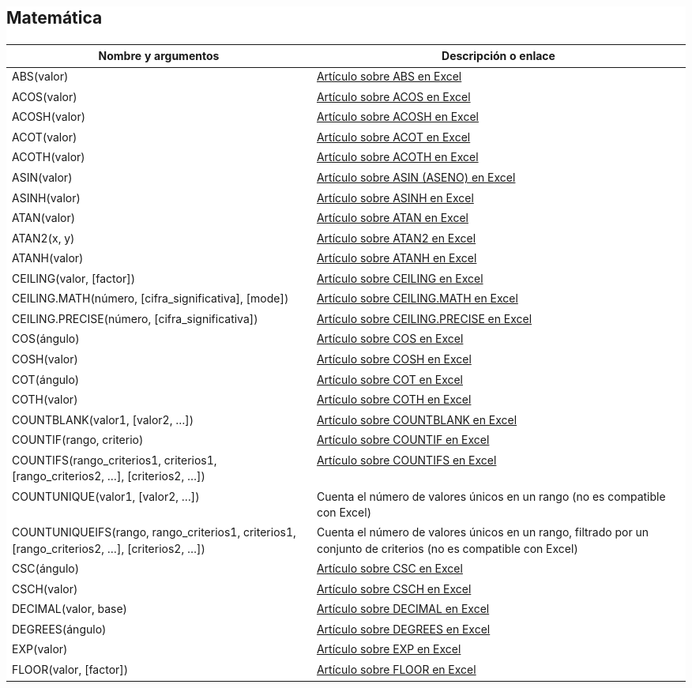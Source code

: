 ## Matemática

Nombre y argumentos | Descripción o enlace  
---|---  
ABS(valor) | [Artículo sobre ABS en Excel](https://support.microsoft.com/es-es/office/funci%C3%B3n-abs-3420200f-5628-4e8c-99da-c99d7c87713c)  
ACOS(valor) | [Artículo sobre ACOS en Excel](https://support.microsoft.com/es-es/office/funci%C3%B3n-acos-cb73173f-d089-4582-afa1-76e5524b5d5b)  
ACOSH(valor) | [Artículo sobre ACOSH en Excel](https://support.microsoft.com/office/acosh-function-e3992cc1-103f-4e72-9f04-624b9ef5ebfe)  
ACOT(valor) | [Artículo sobre ACOT en Excel](https://support.microsoft.com/office/acot-function-dc7e5008-fe6b-402e-bdd6-2eea8383d905)  
ACOTH(valor) | [Artículo sobre ACOTH en Excel](https://support.microsoft.com/office/acoth-function-cc49480f-f684-4171-9fc5-73e4e852300f)  
ASIN(valor) | [Artículo sobre ASIN (ASENO) en Excel](https://support.microsoft.com/office/asin-function-81fb95e5-6d6f-48c4-bc45-58f955c6d347)  
ASINH(valor) | [Artículo sobre ASINH en Excel](https://support.microsoft.com/office/asinh-function-4e00475a-067a-43cf-926a-765b0249717c)  
ATAN(valor) | [Artículo sobre ATAN en Excel](https://support.microsoft.com/office/atan-function-50746fa8-630a-406b-81d0-4a2aed395543)  
ATAN2(x, y) | [Artículo sobre ATAN2 en Excel](https://support.microsoft.com/office/atan2-function-c04592ab-b9e3-4908-b428-c96b3a565033)  
ATANH(valor) | [Artículo sobre ATANH en Excel](https://support.microsoft.com/office/atanh-function-3cd65768-0de7-4f1d-b312-d01c8c930d90)  
CEILING(valor, [factor]) | [Artículo sobre CEILING en Excel](https://support.microsoft.com/office/ceiling-function-0a5cd7c8-0720-4f0a-bd2c-c943e510899f)  
CEILING.MATH(número, [cifra_significativa], [mode]) | [Artículo sobre CEILING.MATH en Excel](https://support.microsoft.com/office/ceiling-math-function-80f95d2f-b499-4eee-9f16-f795a8e306c8)  
CEILING.PRECISE(número, [cifra_significativa]) | [Artículo sobre CEILING.PRECISE en Excel](https://support.microsoft.com/office/ceiling-precise-function-f366a774-527a-4c92-ba49-af0a196e66cb)  
COS(ángulo) | [Artículo sobre COS en Excel](https://support.microsoft.com/office/cos-function-0fb808a5-95d6-4553-8148-22aebdce5f05)  
COSH(valor) | [Artículo sobre COSH en Excel](https://support.microsoft.com/office/cosh-function-e460d426-c471-43e8-9540-a57ff3b70555)  
COT(ángulo) | [Artículo sobre COT en Excel](https://support.microsoft.com/office/cot-function-c446f34d-6fe4-40dc-84f8-cf59e5f5e31a)  
COTH(valor) | [Artículo sobre COTH en Excel](https://support.microsoft.com/office/coth-function-2e0b4cb6-0ba0-403e-aed4-deaa71b49df5)  
COUNTBLANK(valor1, [valor2, …]) | [Artículo sobre COUNTBLANK en Excel](https://support.microsoft.com/office/countblank-function-6a92d772-675c-4bee-b346-24af6bd3ac22)  
COUNTIF(rango, criterio) | [Artículo sobre COUNTIF en Excel](https://support.microsoft.com/office/countif-function-e0de10c6-f885-4e71-abb4-1f464816df34)  
COUNTIFS(rango_criterios1, criterios1, [rango_criterios2, …], [criterios2, …]) | [Artículo sobre COUNTIFS en Excel](https://support.microsoft.com/office/countifs-function-dda3dc6e-f74e-4aee-88bc-aa8c2a866842)  
COUNTUNIQUE(valor1, [valor2, …]) | Cuenta el número de valores únicos en un rango (no es compatible con Excel)  
COUNTUNIQUEIFS(rango, rango_criterios1, criterios1, [rango_criterios2, …], [criterios2, …]) | Cuenta el número de valores únicos en un rango, filtrado por un conjunto de criterios (no es compatible con Excel)  
CSC(ángulo) | [Artículo sobre CSC en Excel](https://support.microsoft.com/office/csc-function-07379361-219a-4398-8675-07ddc4f135c1)  
CSCH(valor) | [Artículo sobre CSCH en Excel](https://support.microsoft.com/office/csch-function-f58f2c22-eb75-4dd6-84f4-a503527f8eeb)  
DECIMAL(valor, base) | [Artículo sobre DECIMAL en Excel](https://support.microsoft.com/office/decimal-function-ee554665-6176-46ef-82de-0a283658da2e)  
DEGREES(ángulo) | [Artículo sobre DEGREES en Excel](https://support.microsoft.com/office/degrees-function-4d6ec4db-e694-4b94-ace0-1cc3f61f9ba1)  
EXP(valor) | [Artículo sobre EXP en Excel](https://support.microsoft.com/office/exp-function-c578f034-2c45-4c37-bc8c-329660a63abe)  
FLOOR(valor, [factor]) | [Artículo sobre FLOOR en Excel](https://support.microsoft.com/office/floor-function-14bb497c-24f2-4e04-b327-b0b4de5a8886)  